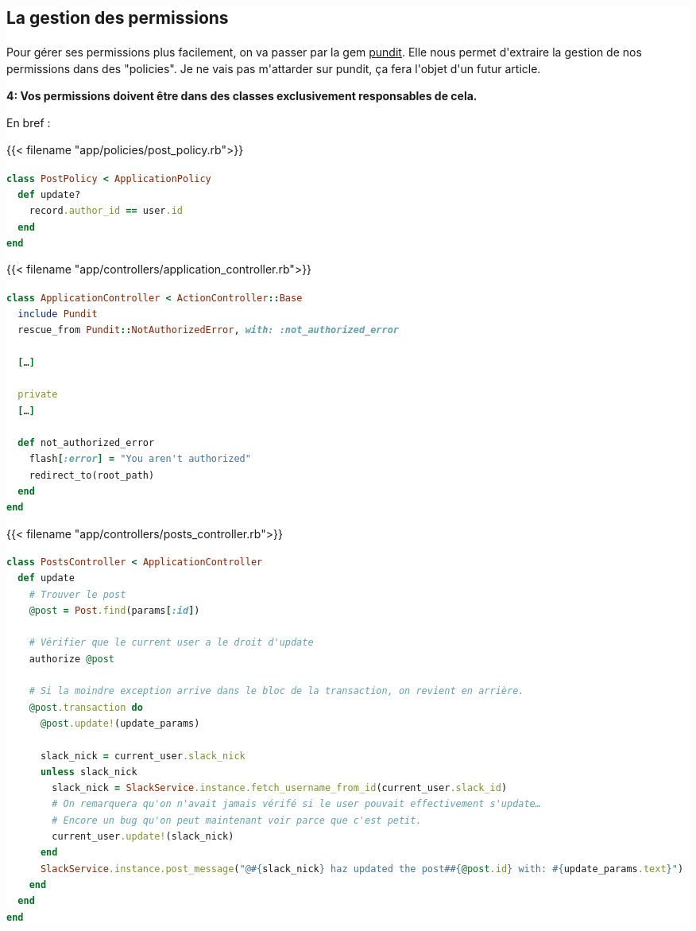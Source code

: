 ## La gestion des permissions

Pour gérer ses permissions plus facilement, on va passer par la gem [pundit](https://github.com/varvet/pundit).
Elle nous permet d'extraire la gestion de nos permissions dans des "policies". 
Je ne vais pas m'attarder sur pundit, ça fera l'objet d'un futur article.

**4: Vos permissions doivent être dans des classes exclusivement responsables de cela.**

En bref :

{{< filename "app/policies/post_policy.rb">}}

```ruby
class PostPolicy < ApplicationPolicy
  def update?
    record.author_id == user.id
  end
end
```

{{< filename "app/controllers/application_controller.rb">}}

```ruby
class ApplicationController < ActionController::Base
  include Pundit
  rescue_from Pundit::NotAuthorizedError, with: :not_authorized_error

  […]

  private
  […]

  def not_authorized_error
    flash[:error] = "You aren't authorized"
    redirect_to(root_path)
  end
end
```

{{< filename "app/controllers/posts_controller.rb">}}

```ruby
class PostsController < ApplicationController
  def update
    # Trouver le post
    @post = Post.find(params[:id])

    # Vérifier que le current user a le droit d'update
    authorize @post

    # Si la moindre exception arrive dans le bloc de la transaction, on revient en arrière.
    @post.transaction do
      @post.update!(update_params)

      slack_nick = current_user.slack_nick
      unless slack_nick
        slack_nick = SlackService.instance.fetch_username_from_id(current_user.slack_id)
        # On remarquera qu'on n'avait jamais vérifé si le user pouvait effectivement s'update…
        # Encore un bug qu'on peut maintenant voir parce que c'est petit.
        current_user.update!(slack_nick)
      end
      SlackService.instance.post_message("@#{slack_nick} haz updated the post##{@post.id} with: #{update_params.text}")
    end
  end
end
```